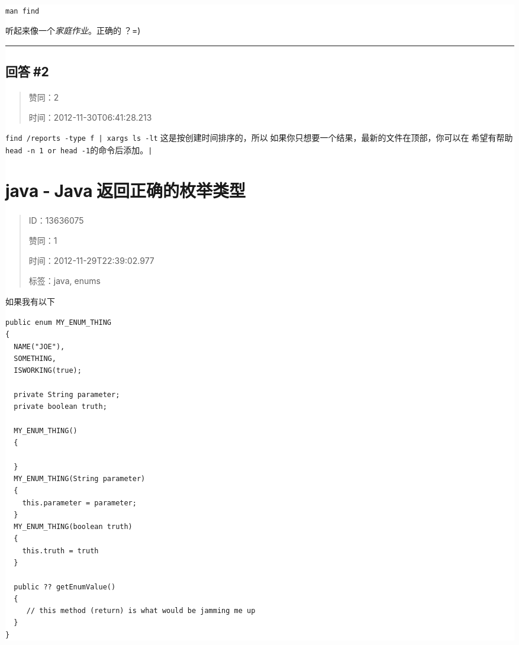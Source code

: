 ```
man find 
```

听起来像一个*家庭作业*。正确的 ？=)

* * *

## 回答 #2

> 赞同：2
> 
> 时间：2012-11-30T06:41:28.213

`find /reports -type f | xargs ls -lt`
这是按创建时间排序的，所以
如果你只想要一个结果，最新的文件在顶部，你可以在 希望有帮助`head -n 1 or head -1`的命令后添加。`|`

# java - Java 返回正确的枚举类型

> ID：13636075
> 
> 赞同：1
> 
> 时间：2012-11-29T22:39:02.977
> 
> 标签：java, enums

如果我有以下

```
public enum MY_ENUM_THING
{
  NAME("JOE"),
  SOMETHING,
  ISWORKING(true);

  private String parameter;
  private boolean truth;

  MY_ENUM_THING()
  {

  }
  MY_ENUM_THING(String parameter)
  {
    this.parameter = parameter;
  }
  MY_ENUM_THING(boolean truth)
  {
    this.truth = truth
  }

  public ?? getEnumValue()
  {
     // this method (return) is what would be jamming me up
  } 
} 
```
